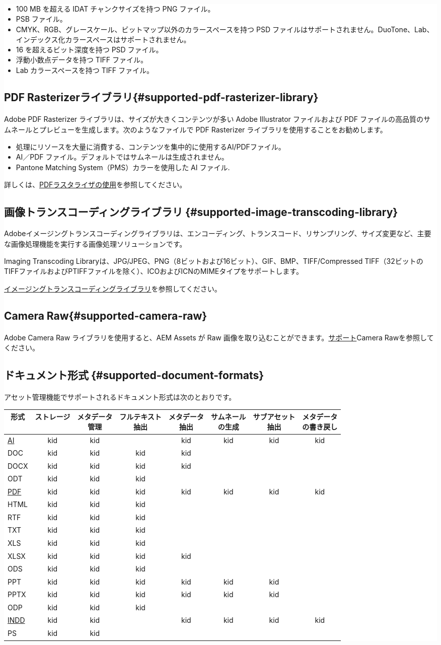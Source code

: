 * 100 MB を超える IDAT チャンクサイズを持つ PNG ファイル。
* PSB ファイル。
* CMYK、RGB、グレースケール、ビットマップ以外のカラースペースを持つ PSD ファイルはサポートされません。DuoTone、Lab、インデックス化カラースペースはサポートされません。
* 16 を超えるビット深度を持つ PSD ファイル。
* 浮動小数点データを持つ TIFF ファイル。
* Lab カラースペースを持つ TIFF ファイル。

## PDF Rasterizerライブラリ{#supported-pdf-rasterizer-library}

Adobe PDF Rasterizer ライブラリは、サイズが大きくコンテンツが多い Adobe Illustrator ファイルおよび PDF ファイルの高品質のサムネールとプレビューを生成します。次のようなファイルで PDF Rasterizer ライブラリを使用することをお勧めします。

* 処理にリソースを大量に消費する、コンテンツを集中的に使用するAI/PDFファイル。
* AI／PDF ファイル。デフォルトではサムネールは生成されません。
* Pantone Matching System（PMS）カラーを使用した AI ファイル.

詳しくは、[PDFラスタライザの使用](aem-pdf-rasterizer.md)を参照してください。

## 画像トランスコーディングライブラリ {#supported-image-transcoding-library}

Adobeイメージングトランスコーディングライブラリは、エンコーディング、トランスコード、リサンプリング、サイズ変更など、主要な画像処理機能を実行する画像処理ソリューションです。

Imaging Transcoding Libraryは、JPG/JPEG、PNG（8ビットおよび16ビット）、GIF、BMP、TIFF/Compressed TIFF（32ビットのTIFFファイルおよびPTIFFファイルを除く）、ICOおよびICNのMIMEタイプをサポートします。

[イメージングトランスコーディングライブラリ](imaging-transcoding-library.md)を参照してください。

## Camera Raw{#supported-camera-raw}

Adobe Camera Raw ライブラリを使用すると、AEM Assets が Raw 画像を取り込むことができます。[サポート](camera-raw.md)Camera Rawを参照してください。

## ドキュメント形式 {#supported-document-formats}

アセット管理機能でサポートされるドキュメント形式は次のとおりです。

| 形式 | ストレージ | メタデータ<br>管理 | フルテキスト<br>抽出 | メタデータ<br>抽出 | サムネール<br>の生成 | サブアセット<br>抽出 | メタデータ<br>の書き戻し |
|---|:---:|:---:|:---:|:---:|:---:|:---:|:---:|
| [AI](managing-image-presets.md#adobe-illustrator-ai-postscript-eps-and-pdf-file-formats) | kid | kid |  | kid | kid | kid | kid |
| DOC | kid | kid | kid | kid |  |  |  |
| DOCX | kid | kid | kid | kid |  |  |  |
| ODT | kid | kid | kid |  |  |  |  |
| [PDF](managing-image-presets.md#adobe-illustrator-ai-postscript-eps-and-pdf-file-formats) | kid | kid | kid | kid | kid | kid | kid |
| HTML | kid | kid | kid |  |  |  |  |
| RTF | kid | kid | kid |  |  |  |  |
| TXT | kid | kid | kid |  |  |  |  |
| XLS | kid | kid | kid |  |  |  |  |
| XLSX | kid | kid | kid | kid |  |  |  |
| ODS | kid | kid | kid |  |  |  |  |
| PPT | kid | kid | kid | kid | kid | kid |  |
| PPTX | kid | kid | kid | kid | kid | kid |  |
| ODP | kid | kid | kid |  |  |  |  |
| [INDD](managing-image-presets.md#indesign-indd-file-format) | kid | kid |  | kid | kid | kid | kid |
| PS | kid | kid |  |  |  |  |  |